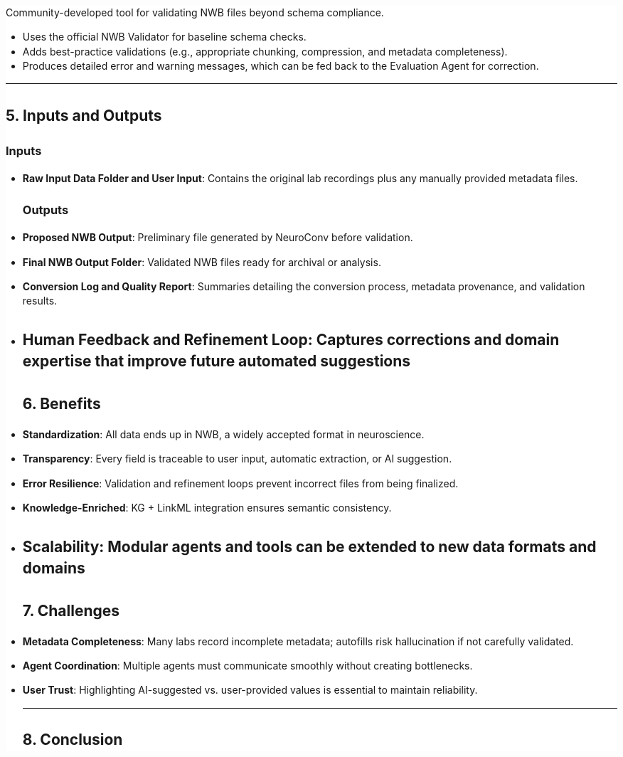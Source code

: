 Community-developed tool for validating NWB files beyond schema compliance.

- Uses the official NWB Validator for baseline schema checks.
- Adds best-practice validations (e.g., appropriate chunking, compression, and
  metadata completeness).
- Produces detailed error and warning messages, which can be fed back to the
  Evaluation Agent for correction.

---

## <a name="_olouorgbtsb9"></a>**5. Inputs and Outputs**

### <a name="_34eumh5dqyxf"></a>**Inputs**

- **Raw Input Data Folder and User Input**: Contains the original lab recordings
  plus any manually provided metadata files.

  ### <a name="_dprueyt72x5j"></a>**Outputs**

- **Proposed NWB Output**: Preliminary file generated by NeuroConv before
  validation.
- **Final NWB Output Folder**: Validated NWB files ready for archival or
  analysis.
- **Conversion Log and Quality Report**: Summaries detailing the conversion
  process, metadata provenance, and validation results.

- ## **Human Feedback and Refinement Loop**: Captures corrections and domain expertise that improve future automated suggestions

  ## <a name="_u8wtenkcl0zu"></a>**6. Benefits**

- **Standardization**: All data ends up in NWB, a widely accepted format in
  neuroscience.
- **Transparency**: Every field is traceable to user input, automatic
  extraction, or AI suggestion.
- **Error Resilience**: Validation and refinement loops prevent incorrect files
  from being finalized.
- **Knowledge-Enriched**: KG + LinkML integration ensures semantic consistency.

- ## **Scalability**: Modular agents and tools can be extended to new data formats and domains

  ## <a name="_tl2ftbo5rxwj"></a>**7. Challenges**

- **Metadata Completeness**: Many labs record incomplete metadata; autofills
  risk hallucination if not carefully validated.
- **Agent Coordination**: Multiple agents must communicate smoothly without
  creating bottlenecks.
- **User Trust**: Highlighting AI-suggested vs. user-provided values is
  essential to maintain reliability.

  ***

  ## <a name="_847t27mnud6t"></a>**8. Conclusion**
